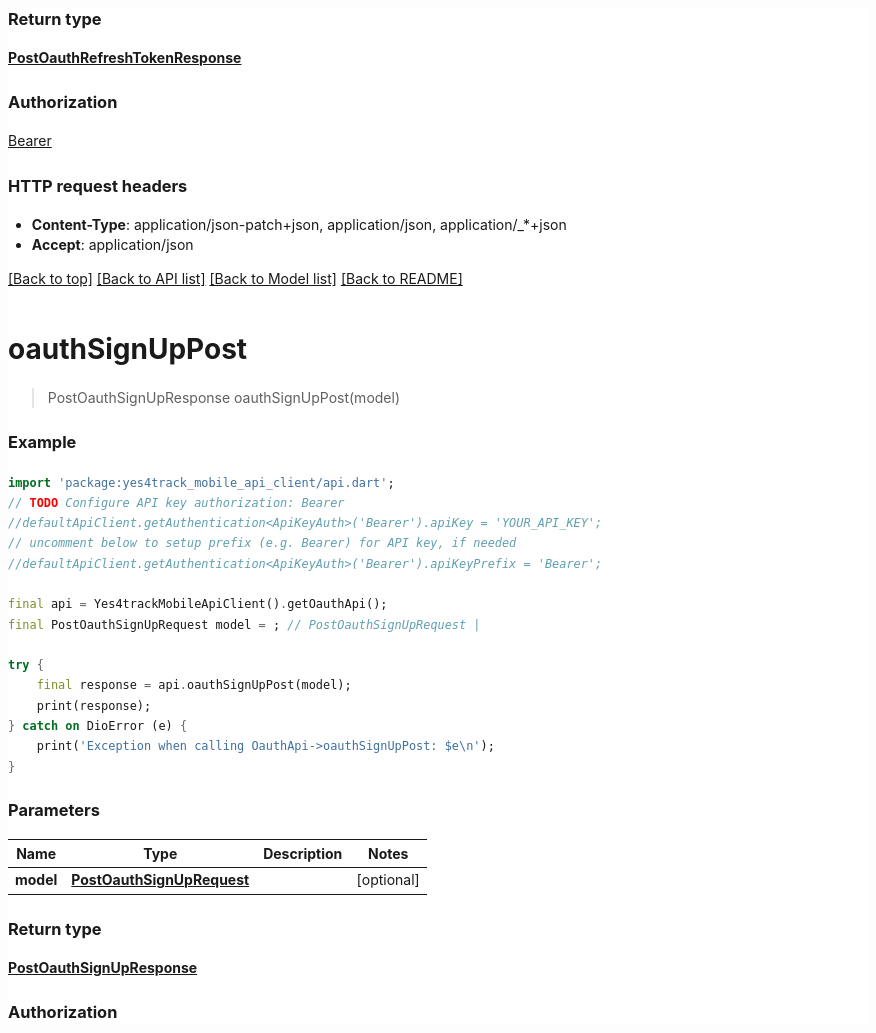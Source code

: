 ### Return type

[**PostOauthRefreshTokenResponse**](PostOauthRefreshTokenResponse.md)

### Authorization

[Bearer](../README.md#Bearer)

### HTTP request headers

 - **Content-Type**: application/json-patch+json, application/json, application/_*+json
 - **Accept**: application/json

[[Back to top]](#) [[Back to API list]](../README.md#documentation-for-api-endpoints) [[Back to Model list]](../README.md#documentation-for-models) [[Back to README]](../README.md)

# **oauthSignUpPost**
> PostOauthSignUpResponse oauthSignUpPost(model)



### Example 
```dart
import 'package:yes4track_mobile_api_client/api.dart';
// TODO Configure API key authorization: Bearer
//defaultApiClient.getAuthentication<ApiKeyAuth>('Bearer').apiKey = 'YOUR_API_KEY';
// uncomment below to setup prefix (e.g. Bearer) for API key, if needed
//defaultApiClient.getAuthentication<ApiKeyAuth>('Bearer').apiKeyPrefix = 'Bearer';

final api = Yes4trackMobileApiClient().getOauthApi();
final PostOauthSignUpRequest model = ; // PostOauthSignUpRequest | 

try { 
    final response = api.oauthSignUpPost(model);
    print(response);
} catch on DioError (e) {
    print('Exception when calling OauthApi->oauthSignUpPost: $e\n');
}
```

### Parameters

Name | Type | Description  | Notes
------------- | ------------- | ------------- | -------------
 **model** | [**PostOauthSignUpRequest**](PostOauthSignUpRequest.md)|  | [optional] 

### Return type

[**PostOauthSignUpResponse**](PostOauthSignUpResponse.md)

### Authorization
